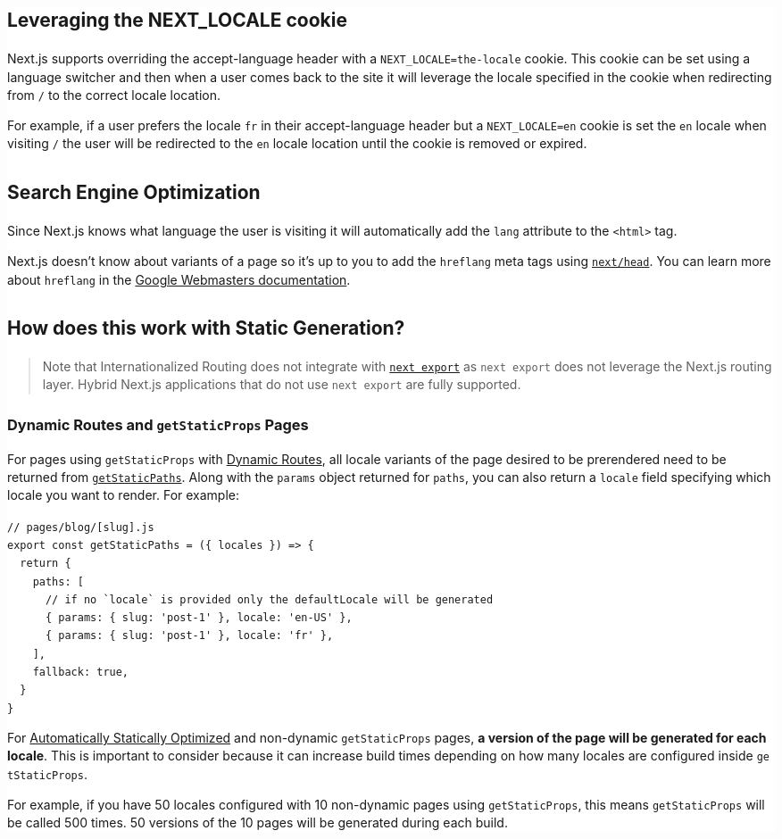 Leveraging the NEXT\_LOCALE cookie
----------------------------------

Next.js supports overriding the accept-language header with a `NEXT_LOCALE=the-locale` cookie. This cookie can be set using a language switcher and then when a user comes back to the site it will leverage the locale specified in the cookie when redirecting from `/` to the correct locale location.

For example, if a user prefers the locale `fr` in their accept-language header but a `NEXT_LOCALE=en` cookie is set the `en` locale when visiting `/` the user will be redirected to the `en` locale location until the cookie is removed or expired.

Search Engine Optimization
--------------------------

Since Next.js knows what language the user is visiting it will automatically add the `lang` attribute to the `<html>` tag.

Next.js doesn’t know about variants of a page so it’s up to you to add the `hreflang` meta tags using [`next/head`](/docs/api-reference/next/head.md). You can learn more about `hreflang` in the [Google Webmasters documentation](https://support.google.com/webmasters/answer/189077).

How does this work with Static Generation?
------------------------------------------

> Note that Internationalized Routing does not integrate with [`next export`](/docs/advanced-features/static-html-export.md) as `next export` does not leverage the Next.js routing layer. Hybrid Next.js applications that do not use `next export` are fully supported.

### Dynamic Routes and `getStaticProps` Pages

For pages using `getStaticProps` with [Dynamic Routes](/docs/routing/dynamic-routes.md), all locale variants of the page desired to be prerendered need to be returned from [`getStaticPaths`](/docs/basic-features/data-fetching.md#getstaticpaths-static-generation). Along with the `params` object returned for `paths`, you can also return a `locale` field specifying which locale you want to render. For example:

    // pages/blog/[slug].js
    export const getStaticPaths = ({ locales }) => {
      return {
        paths: [
          // if no `locale` is provided only the defaultLocale will be generated
          { params: { slug: 'post-1' }, locale: 'en-US' },
          { params: { slug: 'post-1' }, locale: 'fr' },
        ],
        fallback: true,
      }
    }

For [Automatically Statically Optimized](/docs/advanced-features/automatic-static-optimization.md) and non-dynamic `getStaticProps` pages, **a version of the page will be generated for each locale**. This is important to consider because it can increase build times depending on how many locales are configured inside `getStaticProps`.

For example, if you have 50 locales configured with 10 non-dynamic pages using `getStaticProps`, this means `getStaticProps` will be called 500 times. 50 versions of the 10 pages will be generated during each build.
